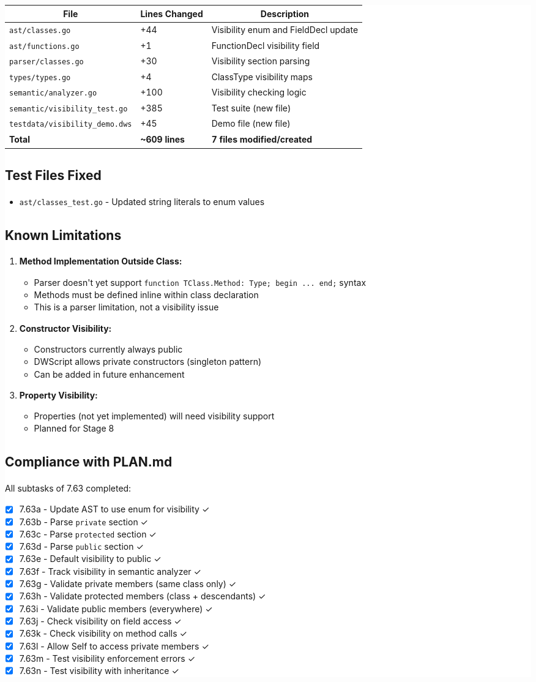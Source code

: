 | File | Lines Changed | Description |
|------|--------------|-------------|
| `ast/classes.go` | +44 | Visibility enum and FieldDecl update |
| `ast/functions.go` | +1 | FunctionDecl visibility field |
| `parser/classes.go` | +30 | Visibility section parsing |
| `types/types.go` | +4 | ClassType visibility maps |
| `semantic/analyzer.go` | +100 | Visibility checking logic |
| `semantic/visibility_test.go` | +385 | Test suite (new file) |
| `testdata/visibility_demo.dws` | +45 | Demo file (new file) |
| **Total** | **~609 lines** | **7 files modified/created** |

## Test Files Fixed

- `ast/classes_test.go` - Updated string literals to enum values

## Known Limitations

1. **Method Implementation Outside Class:**
   - Parser doesn't yet support `function TClass.Method: Type; begin ... end;` syntax
   - Methods must be defined inline within class declaration
   - This is a parser limitation, not a visibility issue

2. **Constructor Visibility:**
   - Constructors currently always public
   - DWScript allows private constructors (singleton pattern)
   - Can be added in future enhancement

3. **Property Visibility:**
   - Properties (not yet implemented) will need visibility support
   - Planned for Stage 8

## Compliance with PLAN.md

All subtasks of 7.63 completed:

- [x] 7.63a - Update AST to use enum for visibility ✓
- [x] 7.63b - Parse `private` section ✓
- [x] 7.63c - Parse `protected` section ✓
- [x] 7.63d - Parse `public` section ✓
- [x] 7.63e - Default visibility to public ✓
- [x] 7.63f - Track visibility in semantic analyzer ✓
- [x] 7.63g - Validate private members (same class only) ✓
- [x] 7.63h - Validate protected members (class + descendants) ✓
- [x] 7.63i - Validate public members (everywhere) ✓
- [x] 7.63j - Check visibility on field access ✓
- [x] 7.63k - Check visibility on method calls ✓
- [x] 7.63l - Allow Self to access private members ✓
- [x] 7.63m - Test visibility enforcement errors ✓
- [x] 7.63n - Test visibility with inheritance ✓
